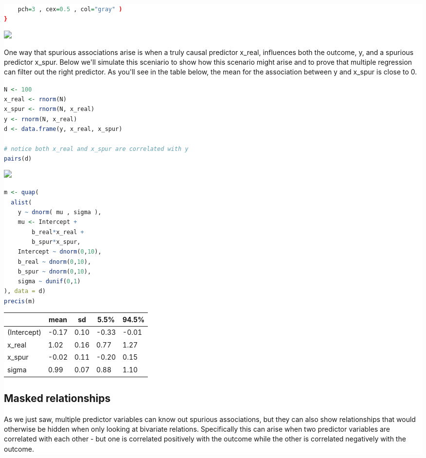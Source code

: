 ```r
    pch=3 , cex=0.5 , col="gray" )
}
```

![](/img/statistical-rethinking/notes/Chapter-05_files/figure-html/unnamed-chunk-12-1.png)

One way that spurious associations arise is when a truly causal predictor x_real, influences both the outcome, y, and a spurious predictor x_spur. Below we'll simulate this sceniario to show how this scenario might arise and to prove that multiple regression can filter out the right predictor. As you'll see in the table below, the mean for the association between y and x_spur is close to 0. 

```r
N <- 100
x_real <- rnorm(N)
x_spur <- rnorm(N, x_real)
y <- rnorm(N, x_real)
d <- data.frame(y, x_real, x_spur)

# notice both x_real and x_spur are correlated with y
pairs(d)
```

![](/img/statistical-rethinking/notes/Chapter-05_files/figure-html/unnamed-chunk-13-1.png)

```r
m <- quap(
  alist(
    y ~ dnorm( mu , sigma ),
    mu <- Intercept +
        b_real*x_real +
        b_spur*x_spur,
    Intercept ~ dnorm(0,10),
    b_real ~ dnorm(0,10),
    b_spur ~ dnorm(0,10),
    sigma ~ dunif(0,1)
), data = d)
precis(m)
```

|             |   mean  |   sd  |  5.5%  | 94.5%|
|-------------|---------|-------|--------|------|
| (Intercept) |  -0.17  | 0.10  | -0.33  | -0.01| 
| x_real      |   1.02  | 0.16  |  0.77  |  1.27| 
| x_spur      |  -0.02  | 0.11  | -0.20  |  0.15| 
| sigma       |   0.99  | 0.07  |  0.88  |  1.10|


## Masked relationships
As we just saw, multiple predictor variables can know out spurious associations, but they can also show relationships that would otherwise be hidden when only looking at bivariate relations. Specifically this can arise when two predictor variables are correlated with each other - but one is correlated positively with the outcome while the other is correlated negatively with the outcome.

